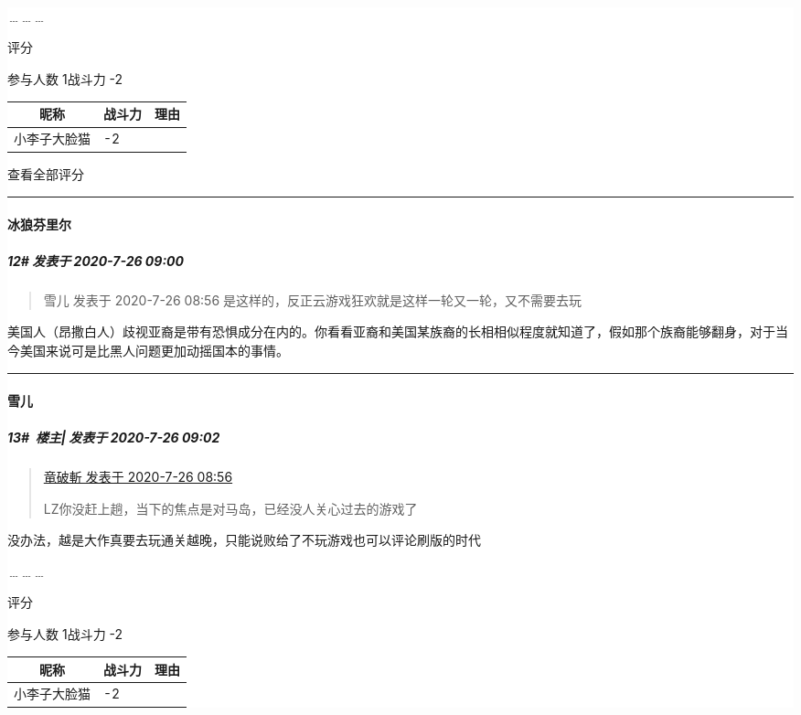 ﹍﹍﹍

评分





 参与人数 1战斗力 -2

|昵称|战斗力|理由|
|----|---|---|
| 小李子大脸猫|-2||



查看全部评分






*****

####  冰狼芬里尔  
##### 12#       发表于 2020-7-26 09:00



<blockquote>雪儿 发表于 2020-7-26 08:56
是这样的，反正云游戏狂欢就是这样一轮又一轮，又不需要去玩</blockquote>
美国人（昂撒白人）歧视亚裔是带有恐惧成分在内的。你看看亚裔和美国某族裔的长相相似程度就知道了，假如那个族裔能够翻身，对于当今美国来说可是比黑人问题更加动摇国本的事情。







*****

####  雪儿  
##### 13#         楼主| 发表于 2020-7-26 09:02



<blockquote><a href="httphttps://bbs.saraba1st.com/2b/forum.php?mod=redirect&amp;goto=findpost&amp;pid=48217667&amp;ptid=1951362" target="_blank">竜破斬 发表于 2020-7-26 08:56</a>

LZ你没赶上趟，当下的焦点是对马岛，已经没人关心过去的游戏了</blockquote>
没办法，越是大作真要去玩通关越晚，只能说败给了不玩游戏也可以评论刷版的时代



﹍﹍﹍

评分





 参与人数 1战斗力 -2

|昵称|战斗力|理由|
|----|---|---|
| 小李子大脸猫|-2||
